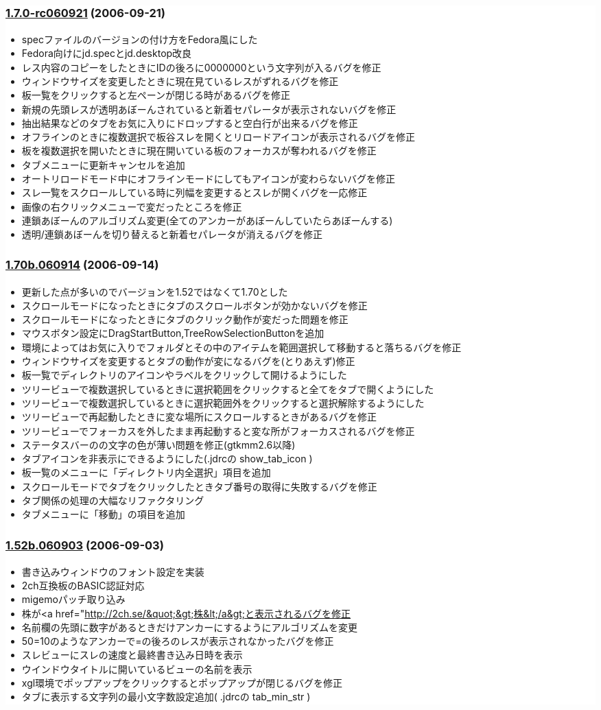 
<a name="1.7.0-rc060921"></a>
### [1.7.0-rc060921](https://github.com/JDimproved/JDim/compare/5bd8d05ddb...42f1cf28ec) (2006-09-21)
- specファイルのバージョンの付け方をFedora風にした
- Fedora向けにjd.specとjd.desktop改良
- レス内容のコピーをしたときにIDの後ろに0000000という文字列が入るバグを修正
- ウィンドウサイズを変更したときに現在見ているレスがずれるバグを修正
- 板一覧をクリックすると左ペーンが閉じる時があるバグを修正
- 新規の先頭レスが透明あぼーんされていると新着セパレータが表示されないバグを修正
- 抽出結果などのタブをお気に入りにドロップすると空白行が出来るバグを修正
- オフラインのときに複数選択で板谷スレを開くとリロードアイコンが表示されるバグを修正
- 板を複数選択を開いたときに現在開いている板のフォーカスが奪われるバグを修正
- タブメニューに更新キャンセルを追加
- オートリロードモード中にオフラインモードにしてもアイコンが変わらないバグを修正
- スレ一覧をスクロールしている時に列幅を変更するとスレが開くバグを一応修正
- 画像の右クリックメニューで変だったところを修正
- 連鎖あぼーんのアルゴリズム変更(全てのアンカーがあぼーんしていたらあぼーんする)
- 透明/連鎖あぼーんを切り替えると新着セパレータが消えるバグを修正


<a name="1.70b.060914"></a>
### [1.70b.060914](https://github.com/JDimproved/JDim/compare/5718b45cb8...5bd8d05ddb) (2006-09-14)
- 更新した点が多いのでバージョンを1.52ではなくて1.70とした
- スクロールモードになったときにタブのスクロールボタンが効かないバグを修正
- スクロールモードになったときにタブのクリック動作が変だった問題を修正
- マウスボタン設定にDragStartButton,TreeRowSelectionButtonを追加
- 環境によってはお気に入りでフォルダとその中のアイテムを範囲選択して移動すると落ちるバグを修正
- ウィンドウサイズを変更するとタブの動作が変になるバグを(とりあえず)修正
- 板一覧でディレクトリのアイコンやラベルをクリックして開けるようにした
- ツリービューで複数選択しているときに選択範囲をクリックすると全てをタブで開くようにした
- ツリービューで複数選択しているときに選択範囲外をクリックすると選択解除するようにした
- ツリービューで再起動したときに変な場所にスクロールするときがあるバグを修正
- ツリービューでフォーカスを外したまま再起動すると変な所がフォーカスされるバグを修正
- ステータスバーのの文字の色が薄い問題を修正(gtkmm2.6以降)
- タブアイコンを非表示にできるようにした(.jdrcの show_tab_icon )
- 板一覧のメニューに「ディレクトリ内全選択」項目を追加
- スクロールモードでタブをクリックしたときタブ番号の取得に失敗するバグを修正
- タブ関係の処理の大幅なリファクタリング
- タブメニューに「移動」の項目を追加


<a name="1.52b.060903"></a>
### [1.52b.060903](https://github.com/JDimproved/JDim/compare/ca5ce41577...5718b45cb8) (2006-09-03)
- 書き込みウィンドウのフォント設定を実装
- 2ch互換板のBASIC認証対応
- migemoパッチ取り込み
- 株が&lt;a href=&quot;http://2ch.se/&quot;&gt;株&lt;/a&gt;と表示されるバグを修正
- 名前欄の先頭に数字があるときだけアンカーにするようにアルゴリズムを変更
- 50=10のようなアンカーで=の後ろのレスが表示されなかったバグを修正
- スレビューにスレの速度と最終書き込み日時を表示
- ウインドウタイトルに開いているビューの名前を表示
- xgl環境でポップアップをクリックするとポップアップが閉じるバグを修正
- タブに表示する文字列の最小文字数設定追加( .jdrcの tab_min_str )
